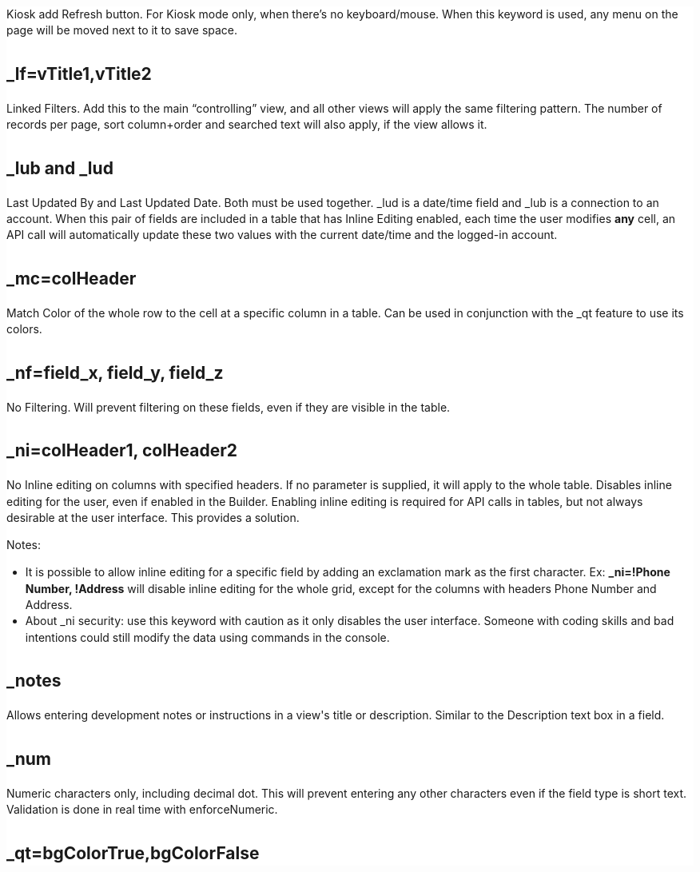 Kiosk add Refresh button. For Kiosk mode only, when there’s no keyboard/mouse. When this keyword is used, any menu on the page will be moved next to it to save space.

## \_lf=vTitle1,vTitle2

Linked Filters. Add this to the main “controlling” view, and all other views will apply the same filtering pattern. The number of records per page, sort column+order and searched text will also apply, if the view allows it.

## \_lub and \_lud

Last Updated By and Last Updated Date. Both must be used together. \_lud is a date/time field and \_lub is a connection to an account. When this pair of fields are included in a table that has Inline Editing enabled, each time the user modifies **any** cell, an API call will automatically update these two values with the current date/time and the logged-in account.

## \_mc=colHeader

Match Color of the whole row to the cell at a specific column in a table. Can be used in conjunction with the \_qt feature to use its colors.

## \_nf=field_x, field_y, field_z

No Filtering. Will prevent filtering on these fields, even if they are visible in the table.

## \_ni=colHeader1, colHeader2

No Inline editing on columns with specified headers. If no parameter is supplied, it will apply to the whole table. Disables inline editing for the user, even if enabled in the Builder. Enabling inline editing is required for API calls in tables, but not always desirable at the user interface. This provides a solution.

Notes:

-   It is possible to allow inline editing for a specific field by adding an exclamation mark as the first character. Ex: **\_ni=!Phone Number, !Address** will disable inline editing for the whole grid, except for the columns with headers Phone Number and Address.
-   About \_ni security: use this keyword with caution as it only disables the user interface. Someone with coding skills and bad intentions could still modify the data using commands in the console.

## \_notes

Allows entering development notes or instructions in a view's title or description. Similar to the Description text box in a field.

## \_num

Numeric characters only, including decimal dot. This will prevent entering any other characters even if the field type is short text. Validation is done in real time with enforceNumeric.

## \_qt=bgColorTrue,bgColorFalse
